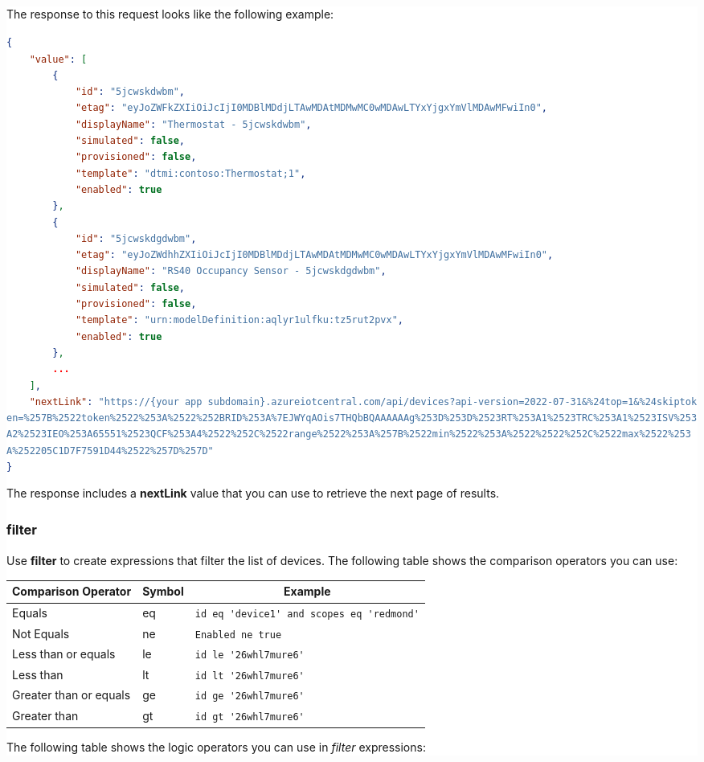 The response to this request looks like the following example:

```json
{
    "value": [
        {
            "id": "5jcwskdwbm",
            "etag": "eyJoZWFkZXIiOiJcIjI0MDBlMDdjLTAwMDAtMDMwMC0wMDAwLTYxYjgxYmVlMDAwMFwiIn0",
            "displayName": "Thermostat - 5jcwskdwbm",
            "simulated": false,
            "provisioned": false,
            "template": "dtmi:contoso:Thermostat;1",
            "enabled": true
        },
        {
            "id": "5jcwskdgdwbm",
            "etag": "eyJoZWdhhZXIiOiJcIjI0MDBlMDdjLTAwMDAtMDMwMC0wMDAwLTYxYjgxYmVlMDAwMFwiIn0",
            "displayName": "RS40 Occupancy Sensor - 5jcwskdgdwbm",
            "simulated": false,
            "provisioned": false,
            "template": "urn:modelDefinition:aqlyr1ulfku:tz5rut2pvx",
            "enabled": true
        },
        ...
    ],
    "nextLink": "https://{your app subdomain}.azureiotcentral.com/api/devices?api-version=2022-07-31&%24top=1&%24skiptoken=%257B%2522token%2522%253A%2522%252BRID%253A%7EJWYqAOis7THQbBQAAAAAAg%253D%253D%2523RT%253A1%2523TRC%253A1%2523ISV%253A2%2523IEO%253A65551%2523QCF%253A4%2522%252C%2522range%2522%253A%257B%2522min%2522%253A%2522%2522%252C%2522max%2522%253A%252205C1D7F7591D44%2522%257D%257D"
}
```

The response includes a **nextLink** value that you can use to retrieve the next page of results.

### filter

Use **filter** to create expressions that filter the list of devices. The following table shows the comparison operators you can use:

| Comparison Operator    | Symbol | Example                                   |
|------------------------|--------|-------------------------------------------|
| Equals                 | eq     | `id eq 'device1' and scopes eq 'redmond'` |
| Not Equals             | ne     | `Enabled ne true`                         |
| Less than or equals    | le     | `id le '26whl7mure6'`                     |
| Less than              | lt     | `id lt '26whl7mure6'`                     |
| Greater than or equals | ge     | `id ge '26whl7mure6'`                     |
| Greater than           | gt     | `id gt '26whl7mure6'`                     |

The following table shows the logic operators you can use in *filter* expressions:
